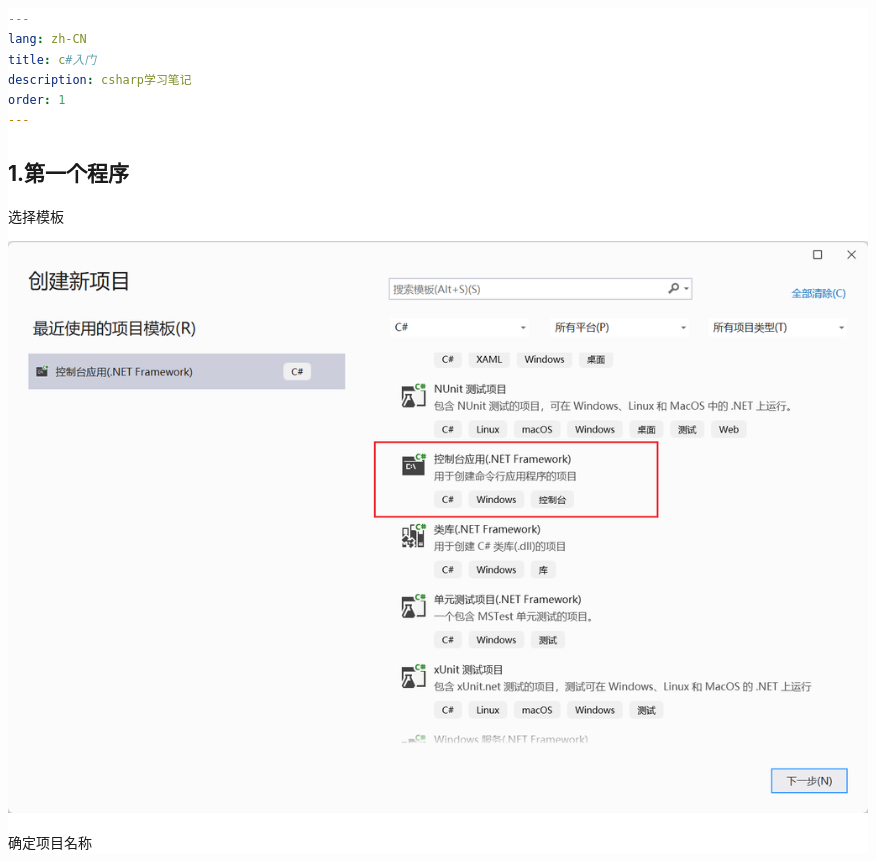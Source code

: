 ```yaml
---
lang: zh-CN
title: c#入门
description: csharp学习笔记
order: 1
---
```


##  1.第一个程序

选择模板

![image-20231118200858449](./img/image-20231118200858449.png)

确定项目名称
